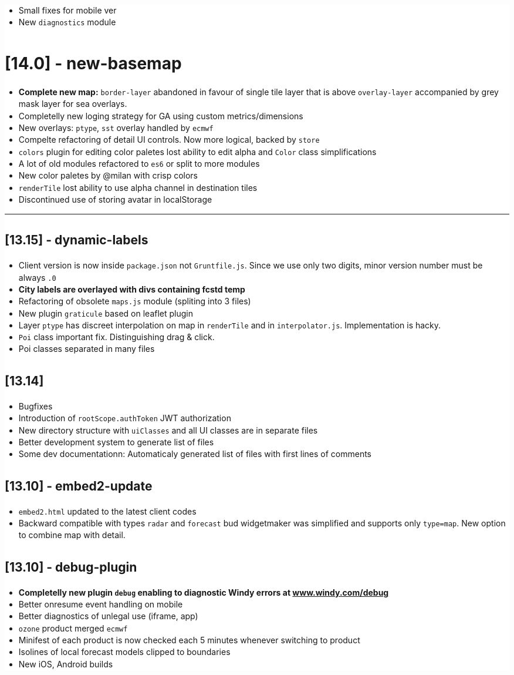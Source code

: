 -   Small fixes for mobile ver
-   New `diagnostics` module

# [14.0] - new-basemap

-   **Complete new map:** `border-layer` abandoned in favour of single tile layer that is above `overlay-layer` accompanied by grey mask layer for sea overlays.
-   Completelly new loging strategy for GA using custom metrics/dimensions
-   New overlays: `ptype`, `sst` overlay handled by `ecmwf`
-   Compelte refactoring of detail UI controls. Now more logical, backed by `store`
-   `colors` plugin for editing color paletes lost ability to edit alpha and `Color` class simplifications
-   A lot of old modules refactored to `es6` or split to more modules
-   New color paletes by @milan with crisp colors
-   `renderTile` lost ability to use alpha channel in destination tiles
-   Discontinued use of storing avatar in localStorage

---

## [13.15] - dynamic-labels

-   Client version is now inside `package.json` not `Gruntfile.js`. Since we use only two digits, minor version number must be always `.0`
-   **City labels are overlayed with divs containing fcstd temp**
-   Refactoring of obsolete `maps.js` module (spliting into 3 files)
-   New plugin `graticule` based on leaflet plugin
-   Layer `ptype` has discreet interpolation on map in `renderTile` and in `interpolator.js`. Implementation is hacky.
-   `Poi` class important fix. Distinguishing drag & click.
-   Poi classes separated in many files

## [13.14]

-   Bugfixes
-   Introduction of `rootScope.authToken` JWT authorization
-   New directory structure with `uiClasses` and all UI classes are in separate files
-   Better development system to generate list of files
-   Some dev documentationn: Automaticaly generated list of files with first lines of comments

## [13.10] - embed2-update

-   `embed2.html` updated to the latest client codes
-   Backward compatible with types `radar` and `forecast` bud widgetmaker was simplified and supports only `type=map`. New option to combine map with detail.

## [13.10] - debug-plugin

-   **Completelly new plugin `debug` enabling to diagnostic Windy errors at www.windy.com/debug**
-   Better onresume event handling on mobile
-   Better diagnostics of unlegal use (iframe, app)
-   `ozone` product merged `ecmwf`
-   Minifest of each product is now checked each 5 minutes whenever switching to product
-   Isolines of local forecast models clipped to boundaries
-   New iOS, Android builds
